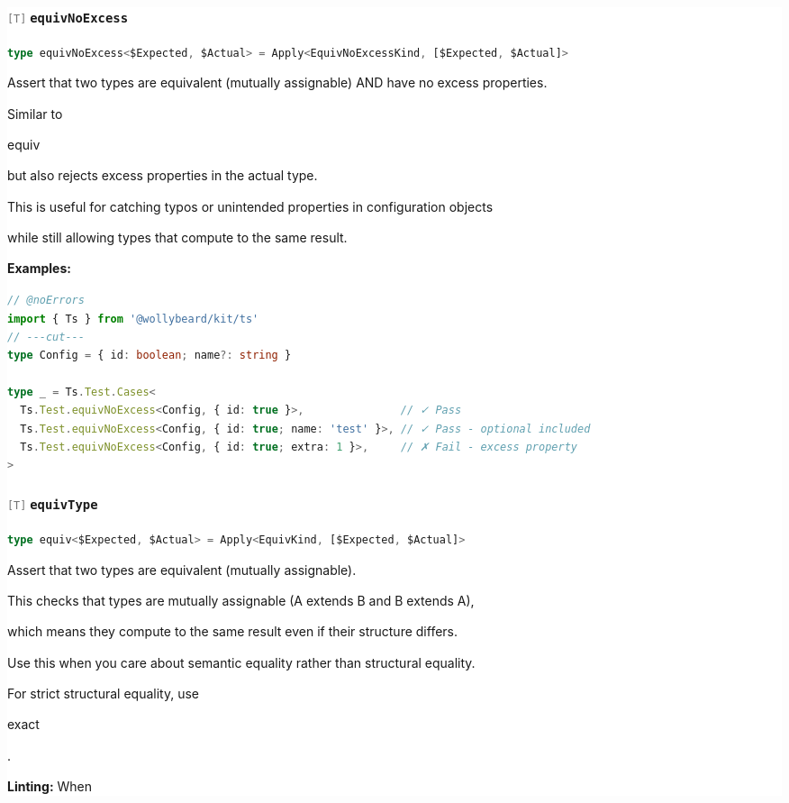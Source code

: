 ### <span style="opacity: 0.6; font-weight: normal; font-size: 0.85em;">`[T]`</span> `equivNoExcess`

```typescript
type equivNoExcess<$Expected, $Actual> = Apply<EquivNoExcessKind, [$Expected, $Actual]>
```

<SourceLink href="https://github.com/jasonkuhrt/kit/blob/main/./src/utils/ts/test/equiv.ts#L267" />

Assert that two types are equivalent (mutually assignable) AND have no excess properties.

Similar to

equiv

but also rejects excess properties in the actual type.

This is useful for catching typos or unintended properties in configuration objects

while still allowing types that compute to the same result.

**Examples:**

```typescript twoslash
// @noErrors
import { Ts } from '@wollybeard/kit/ts'
// ---cut---
type Config = { id: boolean; name?: string }

type _ = Ts.Test.Cases<
  Ts.Test.equivNoExcess<Config, { id: true }>,               // ✓ Pass
  Ts.Test.equivNoExcess<Config, { id: true; name: 'test' }>, // ✓ Pass - optional included
  Ts.Test.equivNoExcess<Config, { id: true; extra: 1 }>,     // ✗ Fail - excess property
>
```

### <span style="opacity: 0.6; font-weight: normal; font-size: 0.85em;">`[T]`</span> `equivType`

```typescript
type equiv<$Expected, $Actual> = Apply<EquivKind, [$Expected, $Actual]>
```

<SourceLink href="https://github.com/jasonkuhrt/kit/blob/main/./src/utils/ts/test/equiv.ts#L95" />

Assert that two types are equivalent (mutually assignable).

This checks that types are mutually assignable (A extends B and B extends A),

which means they compute to the same result even if their structure differs.

Use this when you care about semantic equality rather than structural equality.

For strict structural equality, use

exact

.

**Linting:** When
